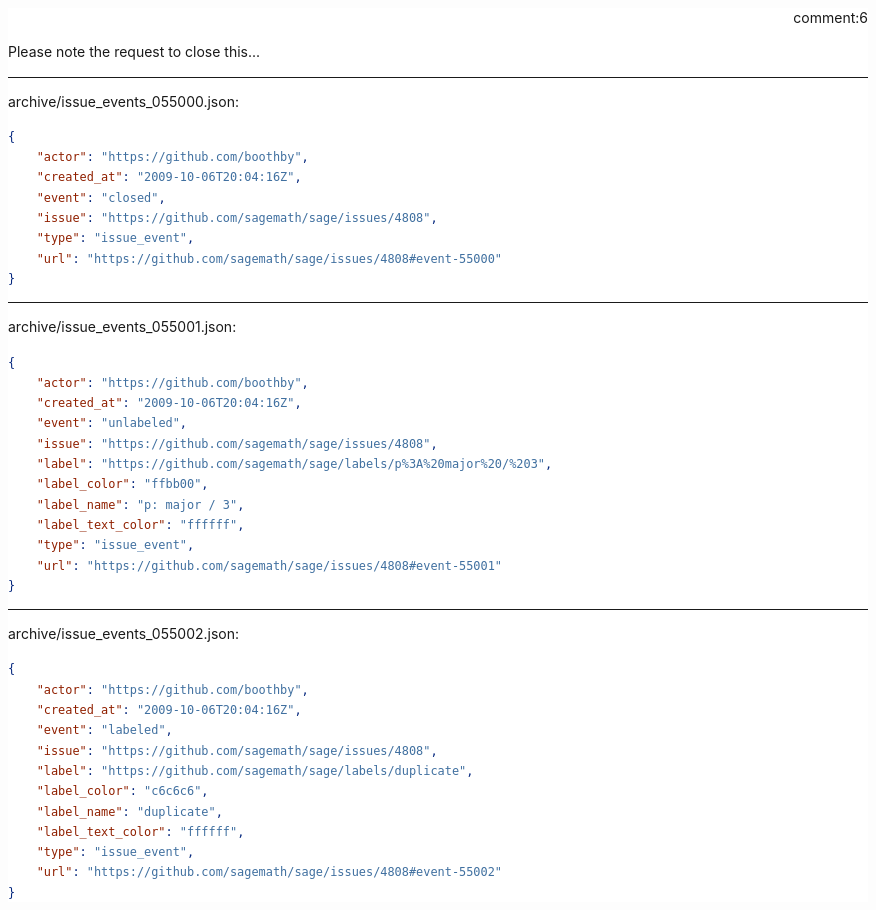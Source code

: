 <div id="comment:6" align="right">comment:6</div>

Please note the request to close this...



---

archive/issue_events_055000.json:
```json
{
    "actor": "https://github.com/boothby",
    "created_at": "2009-10-06T20:04:16Z",
    "event": "closed",
    "issue": "https://github.com/sagemath/sage/issues/4808",
    "type": "issue_event",
    "url": "https://github.com/sagemath/sage/issues/4808#event-55000"
}
```



---

archive/issue_events_055001.json:
```json
{
    "actor": "https://github.com/boothby",
    "created_at": "2009-10-06T20:04:16Z",
    "event": "unlabeled",
    "issue": "https://github.com/sagemath/sage/issues/4808",
    "label": "https://github.com/sagemath/sage/labels/p%3A%20major%20/%203",
    "label_color": "ffbb00",
    "label_name": "p: major / 3",
    "label_text_color": "ffffff",
    "type": "issue_event",
    "url": "https://github.com/sagemath/sage/issues/4808#event-55001"
}
```



---

archive/issue_events_055002.json:
```json
{
    "actor": "https://github.com/boothby",
    "created_at": "2009-10-06T20:04:16Z",
    "event": "labeled",
    "issue": "https://github.com/sagemath/sage/issues/4808",
    "label": "https://github.com/sagemath/sage/labels/duplicate",
    "label_color": "c6c6c6",
    "label_name": "duplicate",
    "label_text_color": "ffffff",
    "type": "issue_event",
    "url": "https://github.com/sagemath/sage/issues/4808#event-55002"
}
```
